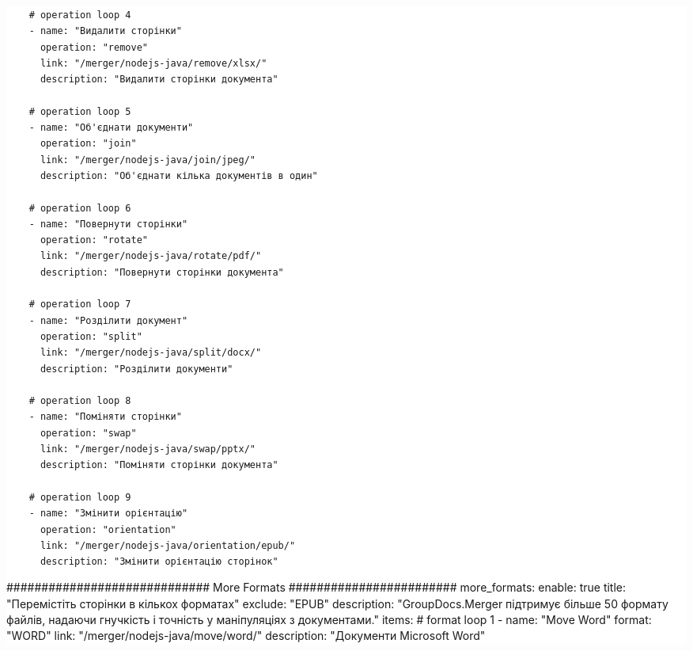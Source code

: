         # operation loop 4
        - name: "Видалити сторінки"
          operation: "remove"
          link: "/merger/nodejs-java/remove/xlsx/"
          description: "Видалити сторінки документа"

        # operation loop 5
        - name: "Об'єднати документи"
          operation: "join"
          link: "/merger/nodejs-java/join/jpeg/"
          description: "Об'єднати кілька документів в один"

        # operation loop 6
        - name: "Повернути сторінки"
          operation: "rotate"
          link: "/merger/nodejs-java/rotate/pdf/"
          description: "Повернути сторінки документа"

        # operation loop 7
        - name: "Розділити документ"
          operation: "split"
          link: "/merger/nodejs-java/split/docx/"
          description: "Розділити документи"

        # operation loop 8
        - name: "Поміняти сторінки"
          operation: "swap"
          link: "/merger/nodejs-java/swap/pptx/"
          description: "Поміняти сторінки документа"

        # operation loop 9
        - name: "Змінити орієнтацію"
          operation: "orientation"
          link: "/merger/nodejs-java/orientation/epub/"
          description: "Змінити орієнтацію сторінок"
          
        
          
############################# More Formats ########################
more_formats:
    enable: true
    title: "Перемістіть сторінки в кількох форматах"
    exclude: "EPUB"
    description: "GroupDocs.Merger підтримує більше 50 формату файлів, надаючи гнучкість і точність у маніпуляціях з документами."
    items: 
        # format loop 1
        - name: "Move Word"
          format: "WORD"
          link: "/merger/nodejs-java/move/word/"
          description: "Документи Microsoft Word"
